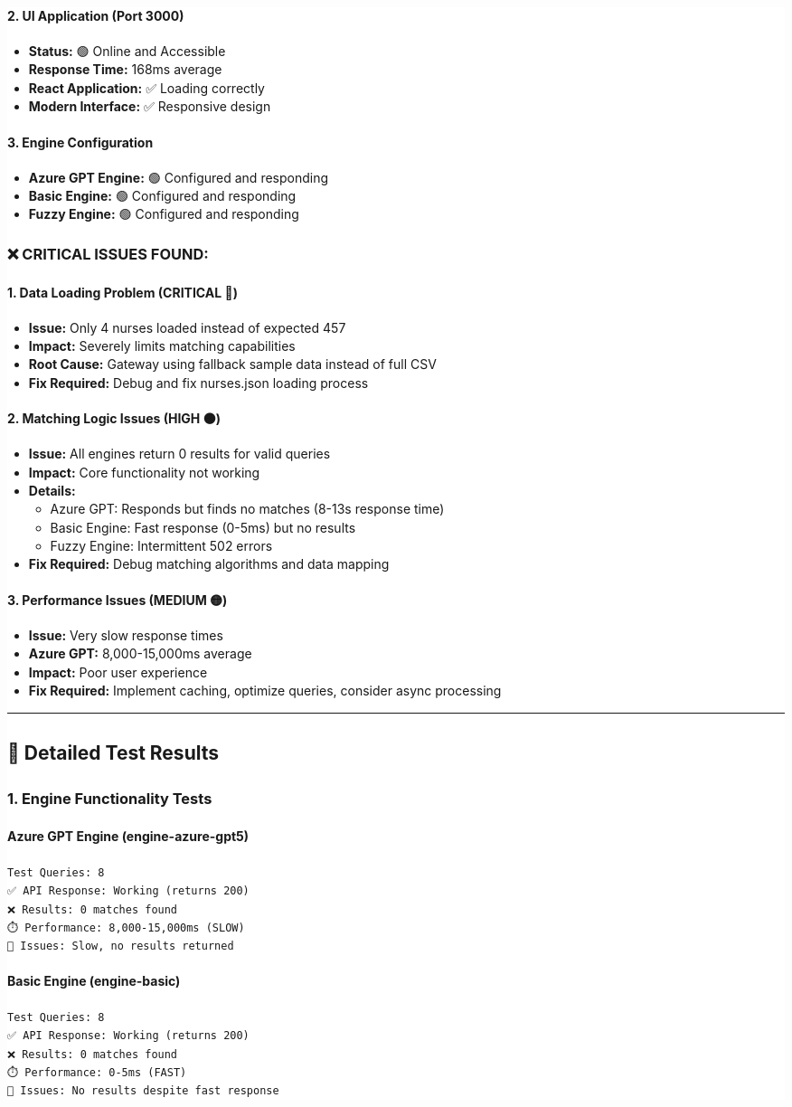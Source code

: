 #### 2. UI Application (Port 3000)  
- **Status:** 🟢 Online and Accessible
- **Response Time:** 168ms average
- **React Application:** ✅ Loading correctly
- **Modern Interface:** ✅ Responsive design

#### 3. Engine Configuration
- **Azure GPT Engine:** 🟢 Configured and responding
- **Basic Engine:** 🟢 Configured and responding
- **Fuzzy Engine:** 🟢 Configured and responding

### ❌ **CRITICAL ISSUES FOUND:**

#### 1. Data Loading Problem (CRITICAL 🔴)
- **Issue:** Only 4 nurses loaded instead of expected 457
- **Impact:** Severely limits matching capabilities
- **Root Cause:** Gateway using fallback sample data instead of full CSV
- **Fix Required:** Debug and fix nurses.json loading process

#### 2. Matching Logic Issues (HIGH 🟠)
- **Issue:** All engines return 0 results for valid queries
- **Impact:** Core functionality not working
- **Details:**
  - Azure GPT: Responds but finds no matches (8-13s response time)
  - Basic Engine: Fast response (0-5ms) but no results
  - Fuzzy Engine: Intermittent 502 errors
- **Fix Required:** Debug matching algorithms and data mapping

#### 3. Performance Issues (MEDIUM 🟡)
- **Issue:** Very slow response times
- **Azure GPT:** 8,000-15,000ms average
- **Impact:** Poor user experience
- **Fix Required:** Implement caching, optimize queries, consider async processing

---

## 🧪 Detailed Test Results

### 1. Engine Functionality Tests

#### Azure GPT Engine (engine-azure-gpt5)
```
Test Queries: 8
✅ API Response: Working (returns 200)
❌ Results: 0 matches found
⏱️ Performance: 8,000-15,000ms (SLOW)
🎯 Issues: Slow, no results returned
```

#### Basic Engine (engine-basic)
```
Test Queries: 8  
✅ API Response: Working (returns 200)
❌ Results: 0 matches found
⏱️ Performance: 0-5ms (FAST)
🎯 Issues: No results despite fast response
```
